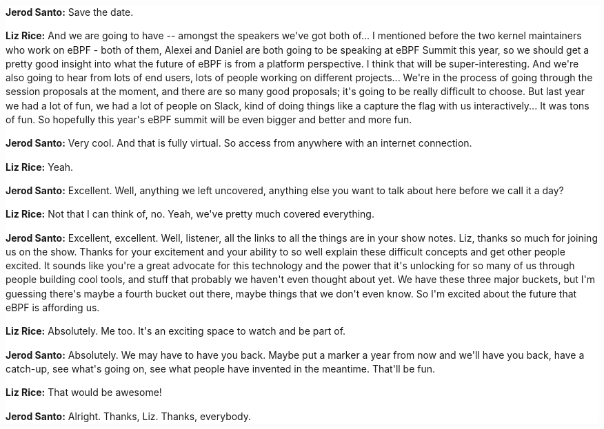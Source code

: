 **Jerod Santo:** Save the date.

**Liz Rice:** And we are going to have -- amongst the speakers we've got both of... I mentioned before the two kernel maintainers who work on eBPF - both of them, Alexei and Daniel are both going to be speaking at eBPF Summit this year, so we should get a pretty good insight into what the future of eBPF is from a platform perspective. I think that will be super-interesting. And we're also going to hear from lots of end users, lots of people working on different projects... We're in the process of going through the session proposals at the moment, and there are so many good proposals; it's going to be really difficult to choose. But last year we had a lot of fun, we had a lot of people on Slack, kind of doing things like a capture the flag with us interactively... It was tons of fun. So hopefully this year's eBPF summit will be even bigger and better and more fun.

**Jerod Santo:** Very cool. And that is fully virtual. So access from anywhere with an internet connection.

**Liz Rice:** Yeah.

**Jerod Santo:** Excellent. Well, anything we left uncovered, anything else you want to talk about here before we call it a day?

**Liz Rice:** Not that I can think of, no. Yeah, we've pretty much covered everything.

**Jerod Santo:** Excellent, excellent. Well, listener, all the links to all the things are in your show notes. Liz, thanks so much for joining us on the show. Thanks for your excitement and your ability to so well explain these difficult concepts and get other people excited. It sounds like you're a great advocate for this technology and the power that it's unlocking for so many of us through people building cool tools, and stuff that probably we haven't even thought about yet. We have these three major buckets, but I'm guessing there's maybe a fourth bucket out there, maybe things that we don't even know. So I'm excited about the future that eBPF is affording us.

**Liz Rice:** Absolutely. Me too. It's an exciting space to watch and be part of.

**Jerod Santo:** Absolutely. We may have to have you back. Maybe put a marker a year from now and we'll have you back, have a catch-up, see what's going on, see what people have invented in the meantime. That'll be fun.

**Liz Rice:** That would be awesome!

**Jerod Santo:** Alright. Thanks, Liz. Thanks, everybody.
